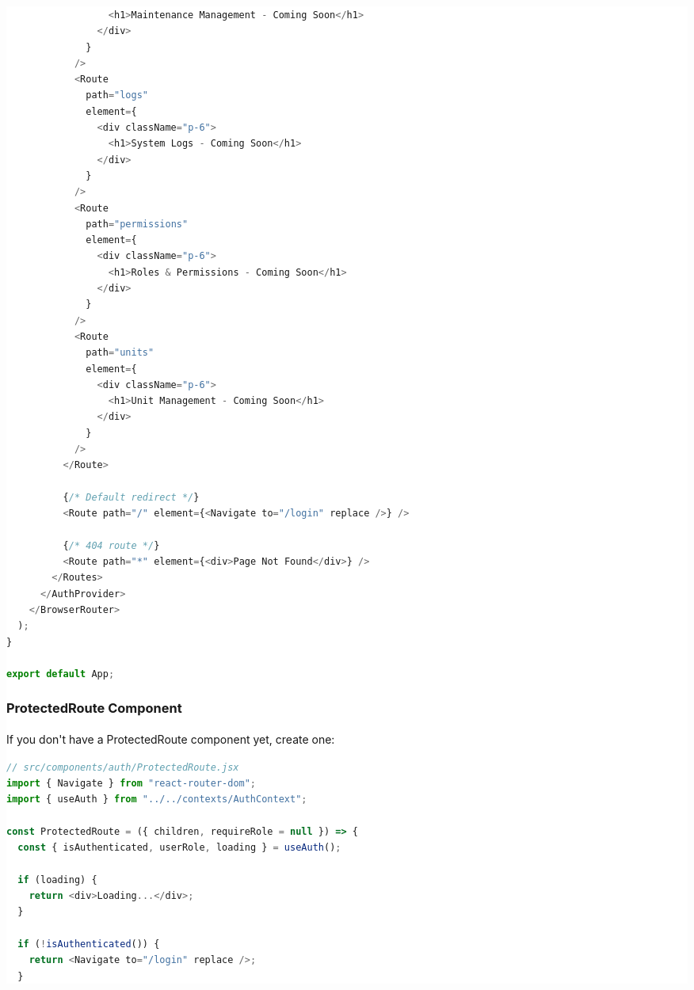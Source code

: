 ```javascript
                  <h1>Maintenance Management - Coming Soon</h1>
                </div>
              }
            />
            <Route
              path="logs"
              element={
                <div className="p-6">
                  <h1>System Logs - Coming Soon</h1>
                </div>
              }
            />
            <Route
              path="permissions"
              element={
                <div className="p-6">
                  <h1>Roles & Permissions - Coming Soon</h1>
                </div>
              }
            />
            <Route
              path="units"
              element={
                <div className="p-6">
                  <h1>Unit Management - Coming Soon</h1>
                </div>
              }
            />
          </Route>

          {/* Default redirect */}
          <Route path="/" element={<Navigate to="/login" replace />} />

          {/* 404 route */}
          <Route path="*" element={<div>Page Not Found</div>} />
        </Routes>
      </AuthProvider>
    </BrowserRouter>
  );
}

export default App;
```

### ProtectedRoute Component

If you don't have a ProtectedRoute component yet, create one:

```javascript
// src/components/auth/ProtectedRoute.jsx
import { Navigate } from "react-router-dom";
import { useAuth } from "../../contexts/AuthContext";

const ProtectedRoute = ({ children, requireRole = null }) => {
  const { isAuthenticated, userRole, loading } = useAuth();

  if (loading) {
    return <div>Loading...</div>;
  }

  if (!isAuthenticated()) {
    return <Navigate to="/login" replace />;
  }

```